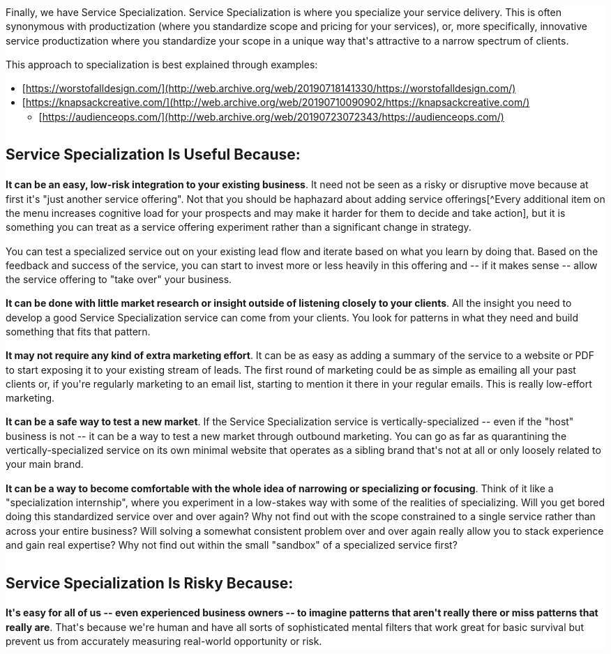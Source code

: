 Finally, we have Service Specialization. Service Specialization is where you specialize your service delivery. This is often synonymous with productization (where you standardize scope and pricing for your services), or, more specifically, innovative service productization where you standardize your scope in a unique way that's attractive to a narrow spectrum of clients.

This approach to specialization is best explained through examples:
- [https://worstofalldesign.com/](http://web.archive.org/web/20190718141330/https://worstofalldesign.com/)
- [https://knapsackcreative.com/](http://web.archive.org/web/20190710090902/https://knapsackcreative.com/)
	- [https://audienceops.com/](http://web.archive.org/web/20190723072343/https://audienceops.com/)

## Service Specialization Is Useful Because:

**It can be an easy, low-risk integration to your existing business**. It need not be seen as a risky or disruptive move because at first it's "just another service offering". Not that you should be haphazard about adding service offerings[^Every additional item on the menu increases cognitive load for your prospects and may make it harder for them to decide and take action], but it is something you can treat as a service offering experiment rather than a significant change in strategy. 

You can test a specialized service out on your existing lead flow and iterate based on what you learn by doing that. Based on the feedback and success of the service, you can start to invest more or less heavily in this offering and -- if it makes sense -- allow the service offering to "take over" your business. 

**It can be done with little market research or insight outside of listening closely to your clients**. All the insight you need to develop a good Service Specialization service can come from your clients. You look for patterns in what they need and build something that fits that pattern.

**It may not require any kind of extra marketing effort**. It can be as easy as adding a summary of the service to a website or PDF to start exposing it to your existing stream of leads. The first round of marketing could be as simple as emailing all your past clients or, if you're regularly marketing to an email list, starting to mention it there in your regular emails. This is really low-effort marketing.

**It can be a safe way to test a new market**. If the Service Specialization service is vertically-specialized -- even if the "host" business is not -- it can be a way to test a new market through outbound marketing. You can go as far as quarantining the vertically-specialized service on its own minimal website that operates as a sibling brand that's not at all or only loosely related to your main brand.

**It can be a way to become comfortable with the whole idea of narrowing or specializing or focusing**. Think of it like a "specialization internship", where you experiment in a low-stakes way with some of the realities of specializing. Will you get bored doing this standardized service over and over again? Why not find out with the scope constrained to a single service rather than across your entire business? Will solving a somewhat consistent problem over and over again really allow you to stack experience and gain real expertise? Why not find out within the small "sandbox" of a specialized service first?

## Service Specialization Is Risky Because:

**It's easy for all of us -- even experienced business owners -- to imagine patterns that aren't really there or miss patterns that really are**. That's because we're human and have all sorts of sophisticated mental filters that work great for basic survival but prevent us from accurately measuring real-world opportunity or risk. 
